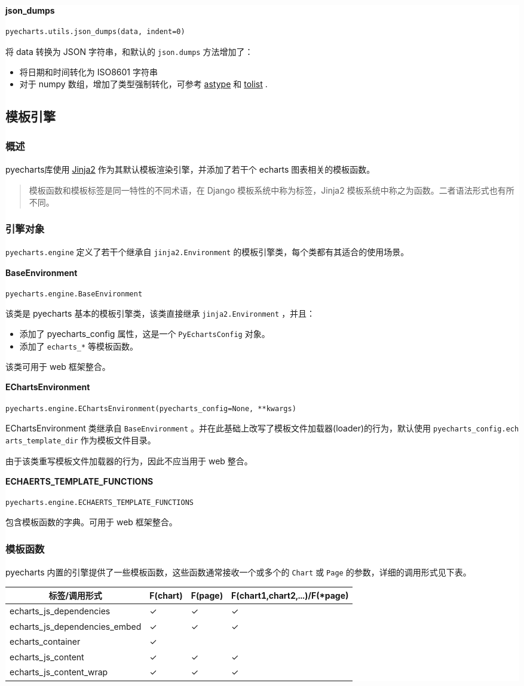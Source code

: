 **json_dumps**

`pyecharts.utils.json_dumps(data, indent=0)`

将 data 转换为 JSON 字符串，和默认的 `json.dumps` 方法增加了：

- 将日期和时间转化为 ISO8601 字符串
- 对于 numpy 数组，增加了类型强制转化，可参考 [astype](https://docs.scipy.org/doc/numpy/reference/generated/numpy.ndarray.astype.html) 和 [tolist](https://docs.scipy.org/doc/numpy/reference/generated/numpy.ndarray.tolist.html) .


## 模板引擎

### 概述

pyecharts库使用 [Jinja2](http://jinja.pocoo.org/) 作为其默认模板渲染引擎，并添加了若干个 echarts 图表相关的模板函数。

> 模板函数和模板标签是同一特性的不同术语，在 Django 模板系统中称为标签，Jinja2 模板系统中称之为函数。二者语法形式也有所不同。

### 引擎对象

`pyecharts.engine` 定义了若干个继承自 `jinja2.Environment` 的模板引擎类，每个类都有其适合的使用场景。

**BaseEnvironment**

`pyecharts.engine.BaseEnvironment`

该类是 pyecharts 基本的模板引擎类，该类直接继承 `jinja2.Environment` ，并且：

- 添加了 pyecharts_config 属性，这是一个 `PyEchartsConfig` 对象。
- 添加了 `echarts_*` 等模板函数。

该类可用于 web 框架整合。

**EChartsEnvironment**

`pyecharts.engine.EChartsEnvironment(pyecharts_config=None, **kwargs)`

EChartsEnvironment 类继承自 `BaseEnvironment` 。并在此基础上改写了模板文件加载器(loader)的行为，默认使用 `pyecharts_config.echarts_template_dir` 作为模板文件目录。

由于该类重写模板文件加载器的行为，因此不应当用于 web 整合。

**ECHAERTS_TEMPLATE_FUNCTIONS**

`pyecharts.engine.ECHAERTS_TEMPLATE_FUNCTIONS`

包含模板函数的字典。可用于 web 框架整合。

### 模板函数

pyecharts 内置的引擎提供了一些模板函数，这些函数通常接收一个或多个的 `Chart` 或 `Page` 的参数，详细的调用形式见下表。

| 标签/调用形式                       | F(chart) | F(page) | F(chart1,chart2,...)/F(*page) |
| ----------------------------- | -------- | ------- | ----------------------------- |
| echarts_js_dependencies       | ✓        | ✓       | ✓                             |
| echarts_js_dependencies_embed | ✓        | ✓       | ✓                             |
| echarts_container             | ✓        |         |                               |
| echarts_js_content            | ✓        | ✓       | ✓                             |
| echarts_js_content_wrap       | ✓        | ✓       | ✓                             |
